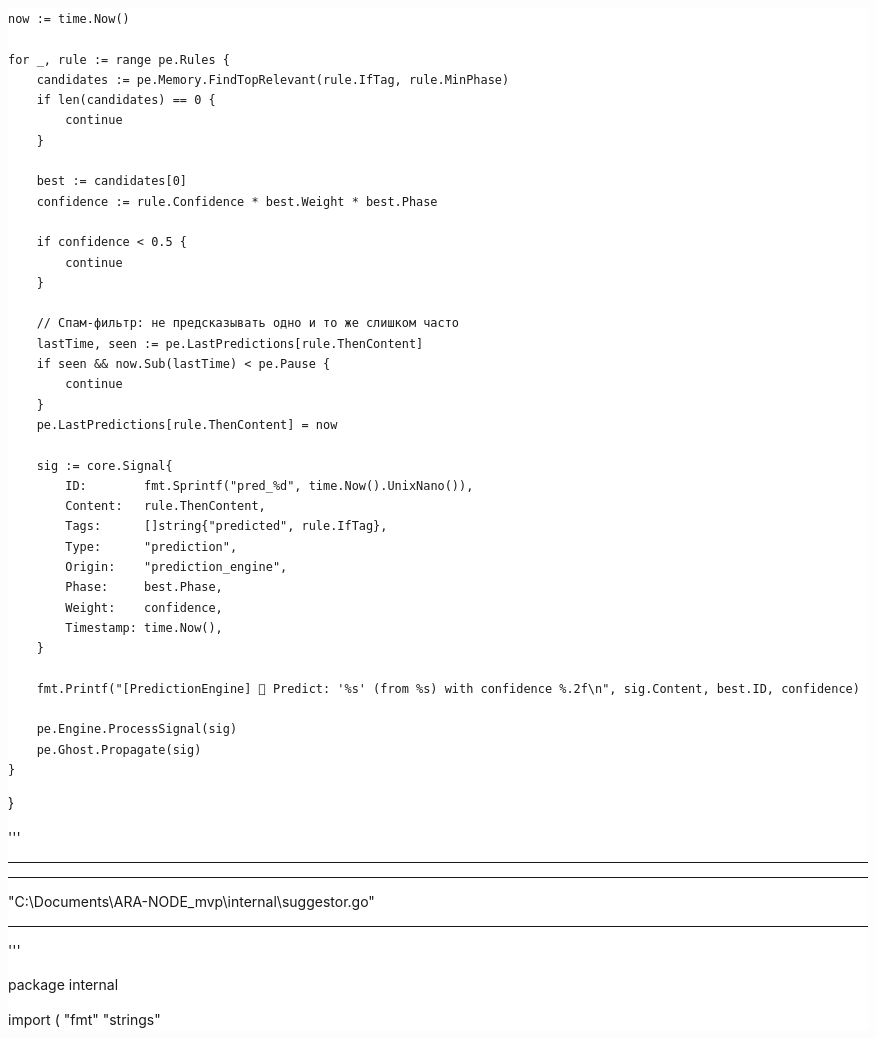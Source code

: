 	now := time.Now()

	for _, rule := range pe.Rules {
		candidates := pe.Memory.FindTopRelevant(rule.IfTag, rule.MinPhase)
		if len(candidates) == 0 {
			continue
		}

		best := candidates[0]
		confidence := rule.Confidence * best.Weight * best.Phase

		if confidence < 0.5 {
			continue
		}

		// Спам-фильтр: не предсказывать одно и то же слишком часто
		lastTime, seen := pe.LastPredictions[rule.ThenContent]
		if seen && now.Sub(lastTime) < pe.Pause {
			continue
		}
		pe.LastPredictions[rule.ThenContent] = now

		sig := core.Signal{
			ID:        fmt.Sprintf("pred_%d", time.Now().UnixNano()),
			Content:   rule.ThenContent,
			Tags:      []string{"predicted", rule.IfTag},
			Type:      "prediction",
			Origin:    "prediction_engine",
			Phase:     best.Phase,
			Weight:    confidence,
			Timestamp: time.Now(),
		}

		fmt.Printf("[PredictionEngine] 🔮 Predict: '%s' (from %s) with confidence %.2f\n", sig.Content, best.ID, confidence)

		pe.Engine.ProcessSignal(sig)
		pe.Ghost.Propagate(sig)
	}
}


'''

---

---

"C:\Documents\ARA-NODE_mvp\internal\suggestor.go"

---

'''

package internal

import (
	"fmt"
	"strings"
